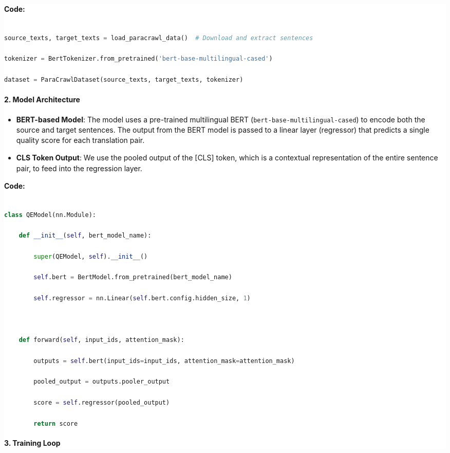 

   **Code:**

   ```python

   source_texts, target_texts = load_paracrawl_data()  # Download and extract sentences

   tokenizer = BertTokenizer.from_pretrained('bert-base-multilingual-cased')

   dataset = ParaCrawlDataset(source_texts, target_texts, tokenizer)

   ```



#### 2. **Model Architecture**

   - **BERT-based Model**: The model uses a pre-trained multilingual BERT (`bert-base-multilingual-cased`) to encode both the source and target sentences. The output from the BERT model is passed to a linear layer (regressor) that predicts a single quality score for each translation pair.

   - **CLS Token Output**: We use the pooled output of the [CLS] token, which is a contextual representation of the entire sentence pair, to feed into the regression layer.



   **Code:**

   ```python

   class QEModel(nn.Module):

       def __init__(self, bert_model_name):

           super(QEModel, self).__init__()

           self.bert = BertModel.from_pretrained(bert_model_name)

           self.regressor = nn.Linear(self.bert.config.hidden_size, 1)



       def forward(self, input_ids, attention_mask):

           outputs = self.bert(input_ids=input_ids, attention_mask=attention_mask)

           pooled_output = outputs.pooler_output

           score = self.regressor(pooled_output)

           return score

   ```



#### 3. **Training Loop**
